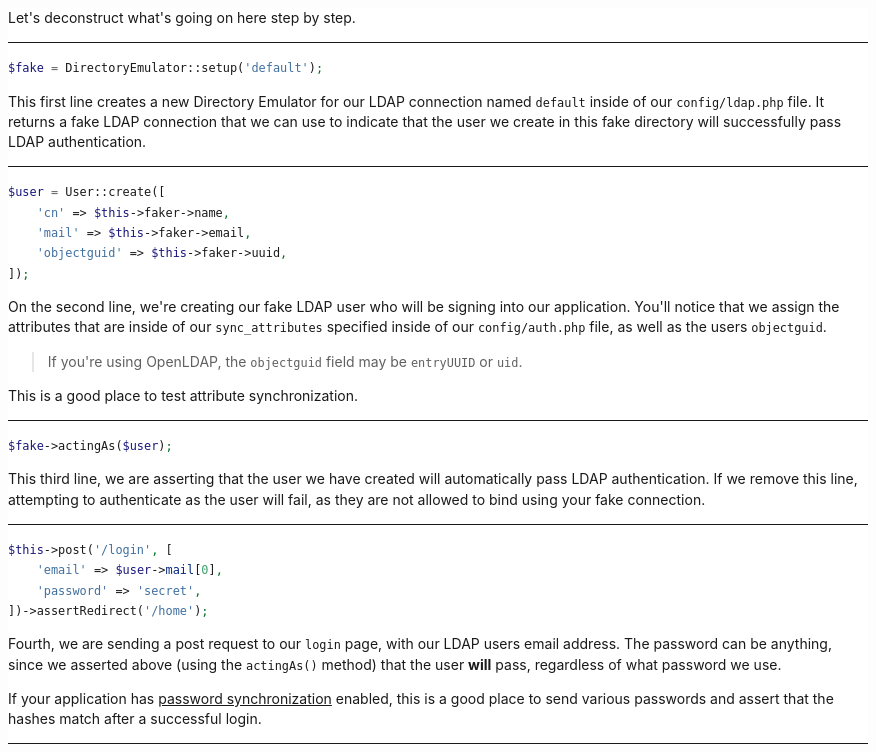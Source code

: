 Let's deconstruct what's going on here step by step.

---

```php
$fake = DirectoryEmulator::setup('default');
```

This first line creates a new Directory Emulator for our LDAP connection named `default` inside
of our `config/ldap.php` file. It returns a fake LDAP connection that we can use to indicate
that the user we create in this fake directory will successfully pass LDAP authentication.

---

```php
$user = User::create([
    'cn' => $this->faker->name,
    'mail' => $this->faker->email,
    'objectguid' => $this->faker->uuid,
]);
```

On the second line, we're creating our fake LDAP user who will be signing into our application.
You'll notice that we assign the attributes that are inside of our `sync_attributes`
specified inside of our `config/auth.php` file, as well as the users `objectguid`.

> If you're using OpenLDAP, the `objectguid` field may be `entryUUID` or `uid`.

This is a good place to test attribute synchronization.

---

```php
$fake->actingAs($user);
```

This third line, we are asserting that the user we have created will automatically pass
LDAP authentication. If we remove this line, attempting to authenticate as the
user will fail, as they are not allowed to bind using your fake connection.

---

```php
$this->post('/login', [
    'email' => $user->mail[0],
    'password' => 'secret',
])->assertRedirect('/home');
```

Fourth, we are sending a post request to our `login` page, with our LDAP users email address.
The password can be anything, since we asserted above (using the `actingAs()` method) that
the user **will** pass, regardless of what password we use.

If your application has [password synchronization](/docs/laravel/v2/auth/configuration/#database)
enabled, this is a good place to send various passwords and assert that the hashes
match after a successful login.

---
